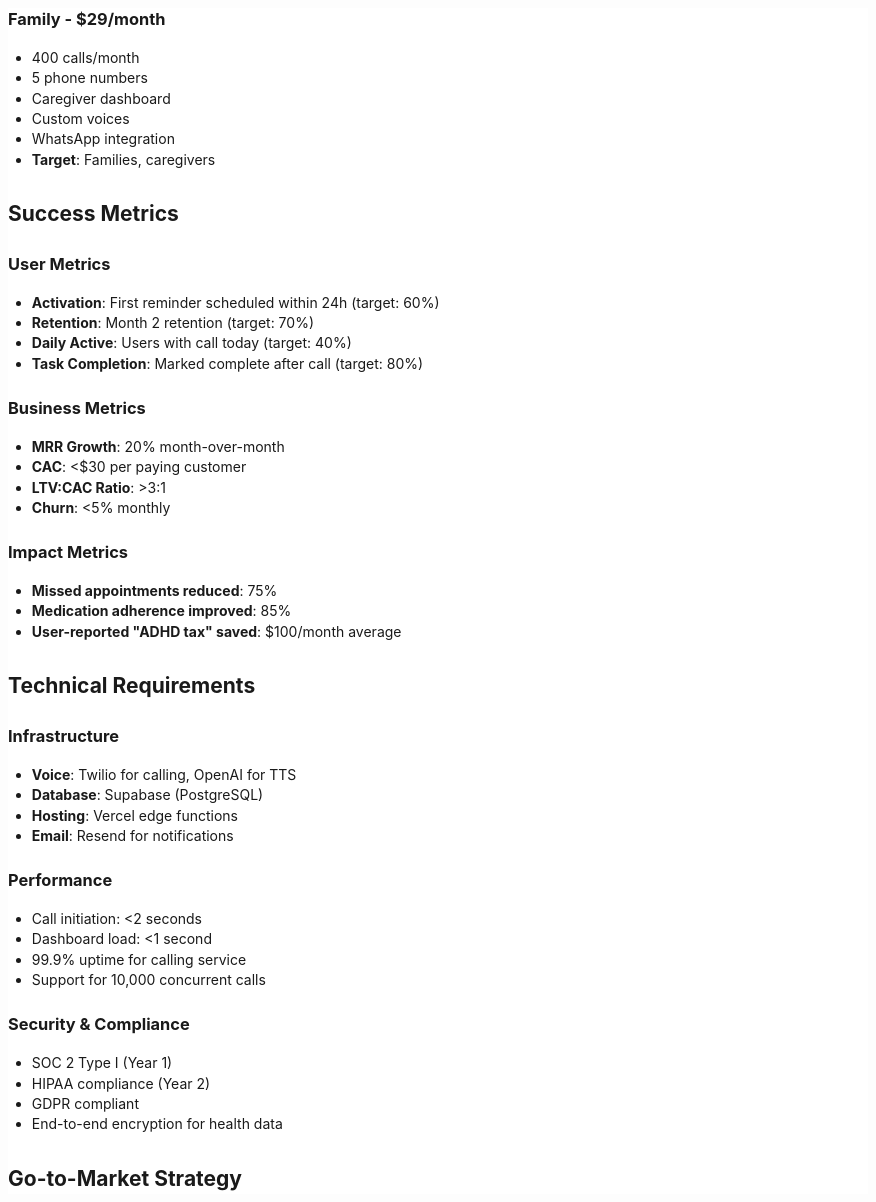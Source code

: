 ### Family - $29/month
- 400 calls/month
- 5 phone numbers
- Caregiver dashboard
- Custom voices
- WhatsApp integration
- **Target**: Families, caregivers

## Success Metrics

### User Metrics
- **Activation**: First reminder scheduled within 24h (target: 60%)
- **Retention**: Month 2 retention (target: 70%)
- **Daily Active**: Users with call today (target: 40%)
- **Task Completion**: Marked complete after call (target: 80%)

### Business Metrics
- **MRR Growth**: 20% month-over-month
- **CAC**: <$30 per paying customer
- **LTV:CAC Ratio**: >3:1
- **Churn**: <5% monthly

### Impact Metrics
- **Missed appointments reduced**: 75%
- **Medication adherence improved**: 85%
- **User-reported "ADHD tax" saved**: $100/month average

## Technical Requirements

### Infrastructure
- **Voice**: Twilio for calling, OpenAI for TTS
- **Database**: Supabase (PostgreSQL)
- **Hosting**: Vercel edge functions
- **Email**: Resend for notifications

### Performance
- Call initiation: <2 seconds
- Dashboard load: <1 second  
- 99.9% uptime for calling service
- Support for 10,000 concurrent calls

### Security & Compliance
- SOC 2 Type I (Year 1)
- HIPAA compliance (Year 2)
- GDPR compliant
- End-to-end encryption for health data

## Go-to-Market Strategy
